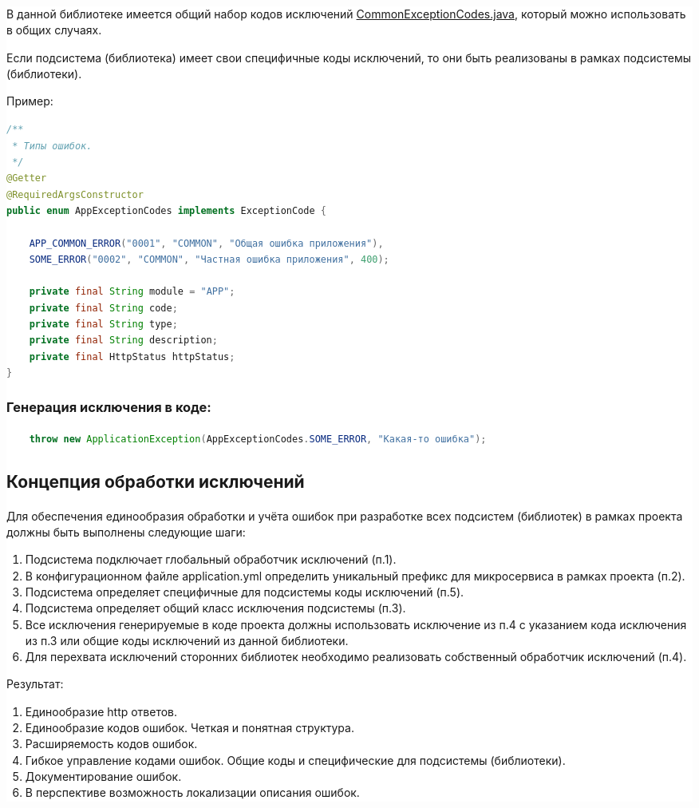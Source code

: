 В данной библиотеке имеется общий набор кодов исключений [CommonExceptionCodes.java](src/main/java/ru/atc/mvd/gismu/shared2/exceptionhandler/core/CommonExceptionCodes.java),
который можно использовать в общих случаях.

Если подсистема (библиотека) имеет свои специфичные коды исключений, то они быть реализованы в рамках подсистемы (библиотеки).

Пример:
```java
/**
 * Типы ошибок.
 */
@Getter
@RequiredArgsConstructor
public enum AppExceptionCodes implements ExceptionCode {

    APP_COMMON_ERROR("0001", "COMMON", "Общая ошибка приложения"),
    SOME_ERROR("0002", "COMMON", "Частная ошибка приложения", 400);

    private final String module = "APP";
    private final String code;
    private final String type;
    private final String description;
    private final HttpStatus httpStatus;
}
```

### Генерация исключения в коде:
```java
    throw new ApplicationException(AppExceptionCodes.SOME_ERROR, "Какая-то ошибка");
```

## Концепция обработки исключений
Для обеспечения единообразия обработки и учёта ошибок при разработке всех подсистем (библиотек) в рамках проекта 
должны быть выполнены следующие шаги:
1. Подсистема подключает глобальный обработчик исключений (п.1).
2. В конфигурационном файле application.yml определить уникальный префикс для микросервиса в рамках проекта (п.2).
3. Подсистема определяет специфичные для подсистемы коды исключений (п.5).
4. Подсистема определяет общий класс исключения подсистемы (п.3).
5. Все исключения генерируемые в коде проекта должны использовать исключение из п.4 с указанием кода исключения из п.3 
или общие коды исключений из данной библиотеки.
6. Для перехвата исключений сторонних библиотек необходимо реализовать собственный обработчик исключений (п.4).

Результат:
1. Единообразие http ответов.
2. Единообразие кодов ошибок. Четкая и понятная структура.
3. Расширяемость кодов ошибок.
4. Гибкое управление кодами ошибок. Общие коды и специфические для подсистемы (библиотеки).
5. Документирование ошибок.
6. В перспективе возможность локализации описания ошибок.